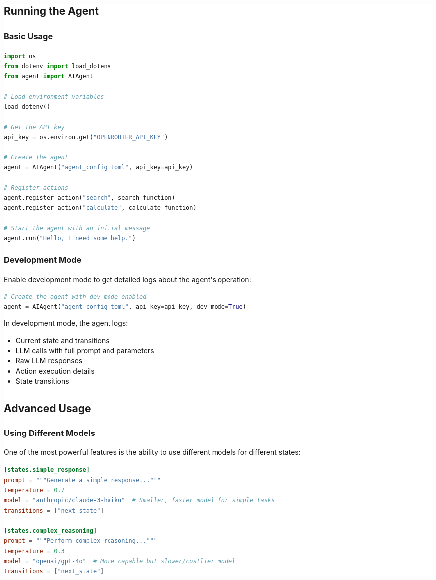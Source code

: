 ## Running the Agent

### Basic Usage

```python
import os
from dotenv import load_dotenv
from agent import AIAgent

# Load environment variables
load_dotenv()

# Get the API key
api_key = os.environ.get("OPENROUTER_API_KEY")

# Create the agent
agent = AIAgent("agent_config.toml", api_key=api_key)

# Register actions
agent.register_action("search", search_function)
agent.register_action("calculate", calculate_function)

# Start the agent with an initial message
agent.run("Hello, I need some help.")
```

### Development Mode

Enable development mode to get detailed logs about the agent's operation:

```python
# Create the agent with dev mode enabled
agent = AIAgent("agent_config.toml", api_key=api_key, dev_mode=True)
```

In development mode, the agent logs:
- Current state and transitions
- LLM calls with full prompt and parameters
- Raw LLM responses
- Action execution details
- State transitions

## Advanced Usage

### Using Different Models

One of the most powerful features is the ability to use different models for different states:

```toml
[states.simple_response]
prompt = """Generate a simple response..."""
temperature = 0.7
model = "anthropic/claude-3-haiku"  # Smaller, faster model for simple tasks
transitions = ["next_state"]

[states.complex_reasoning]
prompt = """Perform complex reasoning..."""
temperature = 0.3
model = "openai/gpt-4o"  # More capable but slower/costlier model
transitions = ["next_state"]
```
